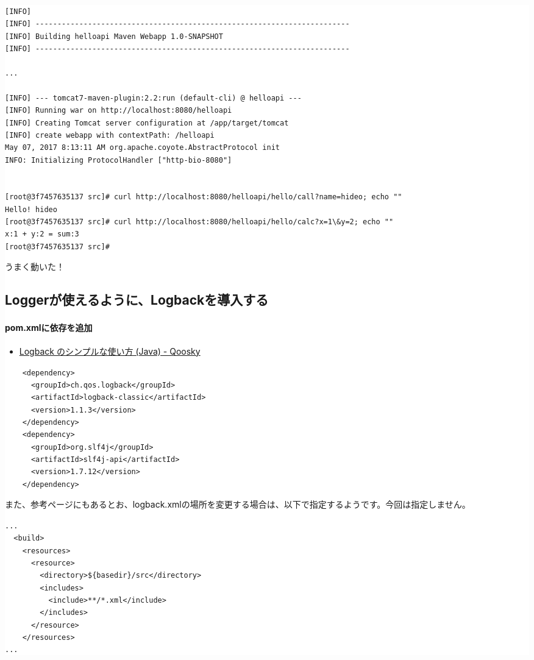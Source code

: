 ```
[INFO]
[INFO] ------------------------------------------------------------------------
[INFO] Building helloapi Maven Webapp 1.0-SNAPSHOT
[INFO] ------------------------------------------------------------------------

...

[INFO] --- tomcat7-maven-plugin:2.2:run (default-cli) @ helloapi ---
[INFO] Running war on http://localhost:8080/helloapi
[INFO] Creating Tomcat server configuration at /app/target/tomcat
[INFO] create webapp with contextPath: /helloapi
May 07, 2017 8:13:11 AM org.apache.coyote.AbstractProtocol init
INFO: Initializing ProtocolHandler ["http-bio-8080"]


[root@3f7457635137 src]# curl http://localhost:8080/helloapi/hello/call?name=hideo; echo ""
Hello! hideo
[root@3f7457635137 src]# curl http://localhost:8080/helloapi/hello/calc?x=1\&y=2; echo ""
x:1 + y:2 = sum:3
[root@3f7457635137 src]#
```

うまく動いた！

## Loggerが使えるように、Logbackを導入する

#### pom.xmlに依存を追加

 - [Logback のシンプルな使い方 (Java) - Qoosky](https://www.qoosky.io/techs/56a449e9e7)

```
    <dependency>
      <groupId>ch.qos.logback</groupId>
      <artifactId>logback-classic</artifactId>
      <version>1.1.3</version>
    </dependency>
    <dependency>
      <groupId>org.slf4j</groupId>
      <artifactId>slf4j-api</artifactId>
      <version>1.7.12</version>
    </dependency>
```

また、参考ページにもあるとお、logback.xmlの場所を変更する場合は、以下で指定するようです。今回は指定しません。

```
...
  <build>
    <resources>
      <resource>
        <directory>${basedir}/src</directory>
        <includes>
          <include>**/*.xml</include>
        </includes>
      </resource>
    </resources>
...
```
